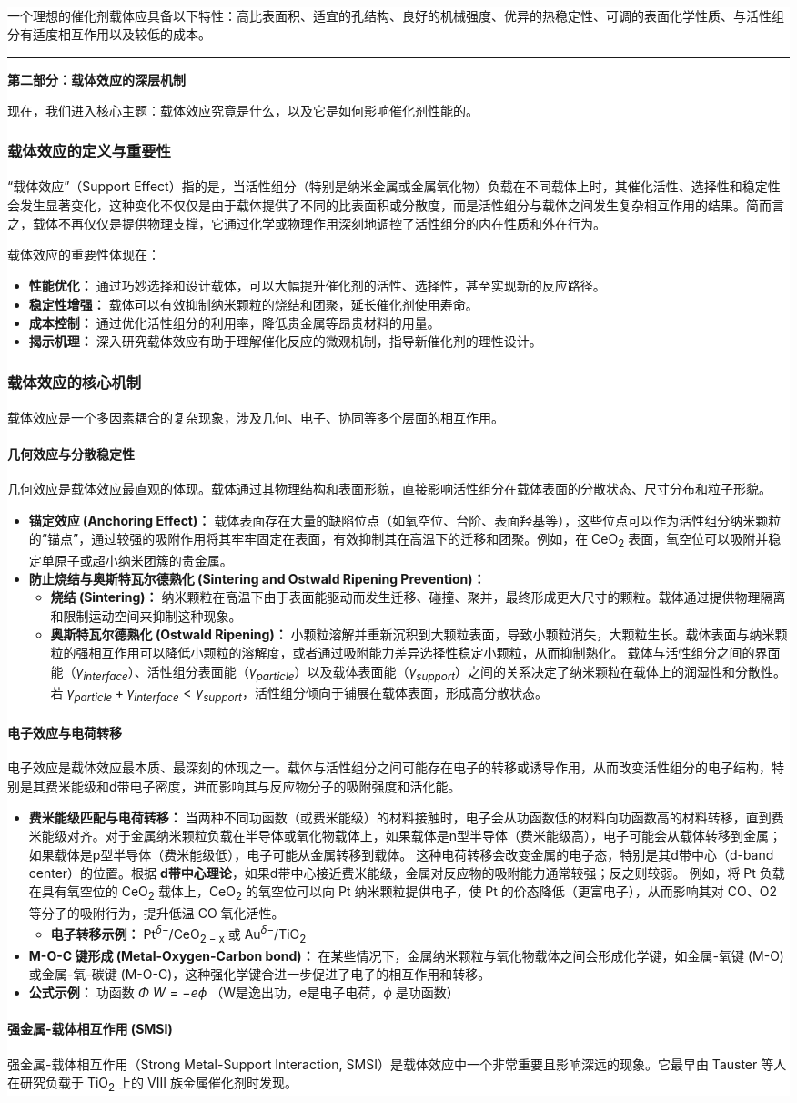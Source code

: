 一个理想的催化剂载体应具备以下特性：高比表面积、适宜的孔结构、良好的机械强度、优异的热稳定性、可调的表面化学性质、与活性组分有适度相互作用以及较低的成本。

---

**第二部分：载体效应的深层机制**

现在，我们进入核心主题：载体效应究竟是什么，以及它是如何影响催化剂性能的。

### 载体效应的定义与重要性

“载体效应”（Support Effect）指的是，当活性组分（特别是纳米金属或金属氧化物）负载在不同载体上时，其催化活性、选择性和稳定性会发生显著变化，这种变化不仅仅是由于载体提供了不同的比表面积或分散度，而是活性组分与载体之间发生复杂相互作用的结果。简而言之，载体不再仅仅是提供物理支撑，它通过化学或物理作用深刻地调控了活性组分的内在性质和外在行为。

载体效应的重要性体现在：

*   **性能优化：** 通过巧妙选择和设计载体，可以大幅提升催化剂的活性、选择性，甚至实现新的反应路径。
*   **稳定性增强：** 载体可以有效抑制纳米颗粒的烧结和团聚，延长催化剂使用寿命。
*   **成本控制：** 通过优化活性组分的利用率，降低贵金属等昂贵材料的用量。
*   **揭示机理：** 深入研究载体效应有助于理解催化反应的微观机制，指导新催化剂的理性设计。

### 载体效应的核心机制

载体效应是一个多因素耦合的复杂现象，涉及几何、电子、协同等多个层面的相互作用。

#### 几何效应与分散稳定性

几何效应是载体效应最直观的体现。载体通过其物理结构和表面形貌，直接影响活性组分在载体表面的分散状态、尺寸分布和粒子形貌。

*   **锚定效应 (Anchoring Effect)：** 载体表面存在大量的缺陷位点（如氧空位、台阶、表面羟基等），这些位点可以作为活性组分纳米颗粒的“锚点”，通过较强的吸附作用将其牢牢固定在表面，有效抑制其在高温下的迁移和团聚。例如，在 $\text{CeO}_2$ 表面，氧空位可以吸附并稳定单原子或超小纳米团簇的贵金属。
*   **防止烧结与奥斯特瓦尔德熟化 (Sintering and Ostwald Ripening Prevention)：**
    *   **烧结 (Sintering)：** 纳米颗粒在高温下由于表面能驱动而发生迁移、碰撞、聚并，最终形成更大尺寸的颗粒。载体通过提供物理隔离和限制运动空间来抑制这种现象。
    *   **奥斯特瓦尔德熟化 (Ostwald Ripening)：** 小颗粒溶解并重新沉积到大颗粒表面，导致小颗粒消失，大颗粒生长。载体表面与纳米颗粒的强相互作用可以降低小颗粒的溶解度，或者通过吸附能力差异选择性稳定小颗粒，从而抑制熟化。
    载体与活性组分之间的界面能（$\gamma_{interface}$）、活性组分表面能（$\gamma_{particle}$）以及载体表面能（$\gamma_{support}$）之间的关系决定了纳米颗粒在载体上的润湿性和分散性。
    若 $\gamma_{particle} + \gamma_{interface} < \gamma_{support}$，活性组分倾向于铺展在载体表面，形成高分散状态。

#### 电子效应与电荷转移

电子效应是载体效应最本质、最深刻的体现之一。载体与活性组分之间可能存在电子的转移或诱导作用，从而改变活性组分的电子结构，特别是其费米能级和d带电子密度，进而影响其与反应物分子的吸附强度和活化能。

*   **费米能级匹配与电荷转移：** 当两种不同功函数（或费米能级）的材料接触时，电子会从功函数低的材料向功函数高的材料转移，直到费米能级对齐。对于金属纳米颗粒负载在半导体或氧化物载体上，如果载体是n型半导体（费米能级高），电子可能会从载体转移到金属；如果载体是p型半导体（费米能级低），电子可能从金属转移到载体。
    这种电荷转移会改变金属的电子态，特别是其d带中心（d-band center）的位置。根据 **d带中心理论**，如果d带中心接近费米能级，金属对反应物的吸附能力通常较强；反之则较弱。
    例如，将 Pt 负载在具有氧空位的 $\text{CeO}_2$ 载体上，$\text{CeO}_2$ 的氧空位可以向 Pt 纳米颗粒提供电子，使 Pt 的价态降低（更富电子），从而影响其对 CO、O2 等分子的吸附行为，提升低温 CO 氧化活性。
    *   **电子转移示例：** $\text{Pt}^{\delta-}/\text{CeO}_{2-\text{x}}$ 或 $\text{Au}^{\delta-}/\text{TiO}_2$
*   **M-O-C 键形成 (Metal-Oxygen-Carbon bond)：** 在某些情况下，金属纳米颗粒与氧化物载体之间会形成化学键，如金属-氧键 (M-O) 或金属-氧-碳键 (M-O-C)，这种强化学键合进一步促进了电子的相互作用和转移。
*   **公式示例：** 功函数 $\Phi$
    $W = -e\phi$ （W是逸出功，e是电子电荷，$\phi$ 是功函数）

#### 强金属-载体相互作用 (SMSI)

强金属-载体相互作用（Strong Metal-Support Interaction, SMSI）是载体效应中一个非常重要且影响深远的现象。它最早由 Tauster 等人在研究负载于 $\text{TiO}_2$ 上的 VIII 族金属催化剂时发现。
